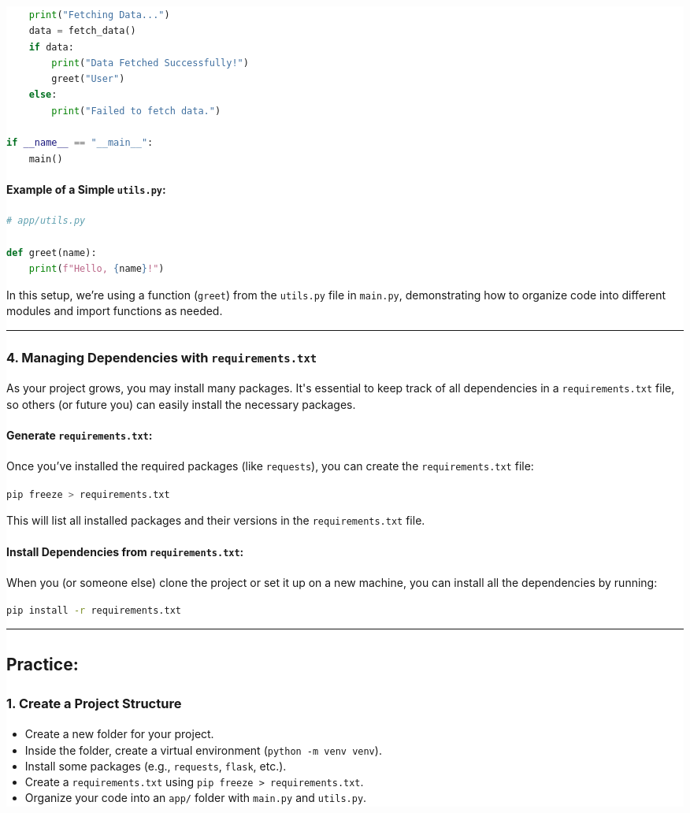 ```python
    print("Fetching Data...")
    data = fetch_data()
    if data:
        print("Data Fetched Successfully!")
        greet("User")
    else:
        print("Failed to fetch data.")

if __name__ == "__main__":
    main()
```

#### **Example of a Simple `utils.py`**:
```python
# app/utils.py

def greet(name):
    print(f"Hello, {name}!")
```

In this setup, we’re using a function (`greet`) from the `utils.py` file in `main.py`, demonstrating how to organize code into different modules and import functions as needed.

---

### **4. Managing Dependencies with `requirements.txt`**
As your project grows, you may install many packages. It's essential to keep track of all dependencies in a `requirements.txt` file, so others (or future you) can easily install the necessary packages.

#### **Generate `requirements.txt`**:
Once you’ve installed the required packages (like `requests`), you can create the `requirements.txt` file:
```bash
pip freeze > requirements.txt
```
This will list all installed packages and their versions in the `requirements.txt` file.

#### **Install Dependencies from `requirements.txt`**:
When you (or someone else) clone the project or set it up on a new machine, you can install all the dependencies by running:
```bash
pip install -r requirements.txt
```

---

## **Practice:**

### **1. Create a Project Structure**
- Create a new folder for your project.
- Inside the folder, create a virtual environment (`python -m venv venv`).
- Install some packages (e.g., `requests`, `flask`, etc.).
- Create a `requirements.txt` using `pip freeze > requirements.txt`.
- Organize your code into an `app/` folder with `main.py` and `utils.py`.
